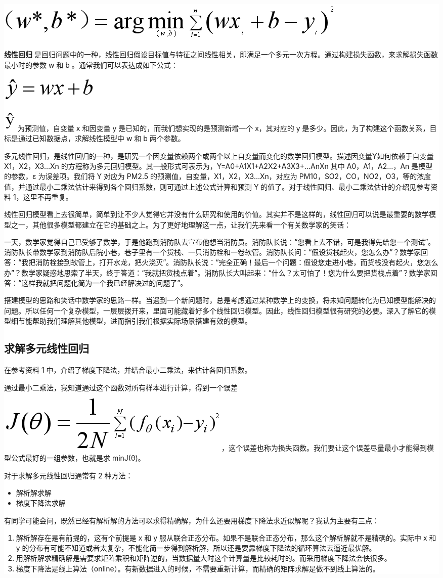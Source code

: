 ![image1067](../ibm_articles_img/https:__s3.us.cloud-object-storage.appdomain.cloud_developer_default_articles_ba-lo-ml-multiple-linear-regression_images_image1067.png)

**线性回归** 是回归问题中的一种，线性回归假设目标值与特征之间线性相关，即满足一个多元一次方程。通过构建损失函数，来求解损失函数最小时的参数 w 和 b 。通常我们可以表达成如下公式：

![image1197](../ibm_articles_img/https:__s3.us.cloud-object-storage.appdomain.cloud_developer_default_articles_ba-lo-ml-multiple-linear-regression_images_image1197.png)

![image776](../ibm_articles_img/https:__s3.us.cloud-object-storage.appdomain.cloud_developer_default_articles_ba-lo-ml-multiple-linear-regression_images_image776.png) 为预测值，自变量 x 和因变量 y 是已知的，而我们想实现的是预测新增一个 x，其对应的 y 是多少。因此，为了构建这个函数关系，目标是通过已知数据点，求解线性模型中 w 和 b 两个参数。

多元线性回归，是线性回归的一种，是研究一个因变量依赖两个或两个以上自变量而变化的数学回归模型。描述因变量Y如何依赖于自变量 X1，X2，X3…Xn 的方程称为多元回归模型。其一般形式可表示为，Y=A0+A1X1+A2X2+A3X3+…AnXn 其中 A0，A1，A2…，An 是模型的参数，ε 为误差项。我们将 Y 对应为 PM2.5 的预测值，自变量，X1，X2，X3…Xn，对应为 PM10，SO2，CO，NO2，O3，等的浓度值，并通过最小二乘法估计来得到各个回归系数，则可通过上述公式计算和预测 Y 的值了。对于线性回归、最小二乘法估计的介绍见参考资料 1，这里不再重复。

线性回归模型看上去很简单，简单到让不少人觉得它并没有什么研究和使用的价值。其实并不是这样的，线性回归可以说是最重要的数学模型之一，其他很多模型都建立在它的基础之上。为了更好地理解这一点，让我们先来看一个有关数学家的笑话：

一天，数学家觉得自己已受够了数学，于是他跑到消防队去宣布他想当消防员。消防队长说：“您看上去不错，可是我得先给您一个测试”。消防队长带数学家到消防队后院小巷，巷子里有一个货栈、一只消防栓和一卷软管。消防队长问：“假设货栈起火，您怎么办”？数学家回答：“我把消防栓接到软管上，打开水龙，把火浇灭”。消防队长说：“完全正确！最后一个问题：假设您走进小巷，而货栈没有起火，您怎么办”？数学家疑惑地思索了半天，终于答道：“我就把货栈点着”。消防队长大叫起来：“什么？太可怕了！您为什么要把货栈点着”？数学家回答：“这样我就把问题化简为一个我已经解决过的问题了”。

搭建模型的思路和笑话中数学家的思路一样。当遇到一个新问题时，总是考虑通过某种数学上的变换，将未知问题转化为已知模型能解决的问题。所以任何一个复杂模型，一层层拨开来，里面可能藏着好多个线性回归模型。因此，线性回归模型很有研究的必要。深入了解它的模型细节能帮助我们理解其他模型，进而指引我们根据实际场景搭建有效的模型。

## 求解多元线性回归

在参考资料 1 中，介绍了梯度下降法，并结合最小二乘法，来估计各回归系数。

通过最小二乘法，我知道通过这个函数对所有样本进行计算，得到一个误差 ![image2294](../ibm_articles_img/https:__s3.us.cloud-object-storage.appdomain.cloud_developer_default_articles_ba-lo-ml-multiple-linear-regression_images_image2294.png)，这个误差也称为损失函数。我们要让这个误差尽量最小才能得到模型公式最好的一组参数，也就是求 minJ(θ)。

对于求解多元线性回归通常有 2 种方法：

- 解析解求解
- 梯度下降法求解

有同学可能会问，既然已经有解析解的方法可以求得精确解，为什么还要用梯度下降法求近似解呢？我认为主要有三点：

1. 解析解存在是有前提的，这有个前提是 x 和 y 服从联合正态分布。如果不是联合正态分布，那么这个解析解就不是精确的。实际中 x 和 y 的分布有可能不知道或者太复杂，不能化简一步得到解析解，所以还是要靠梯度下降法的循环算法去逼近最优解。
2. 用解析解求精确解是需要求矩阵乘积和矩阵逆的，当数据量大时这个计算量是比较耗时的。而采用梯度下降法会快很多。
3. 梯度下降法是线上算法（online）。有新数据进入的时候，不需要重新计算，而精确的矩阵求解是做不到线上算法的。
